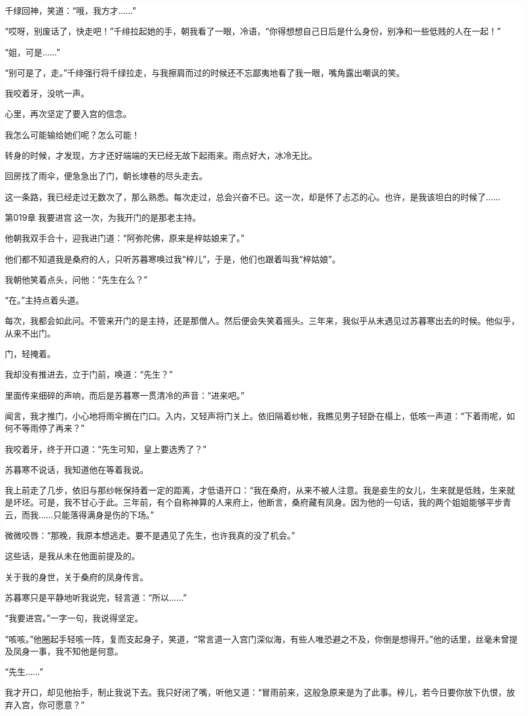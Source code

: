 千绿回神，笑道：“哦，我方才……”

“哎呀，别废话了，快走吧！”千绯拉起她的手，朝我看了一眼，冷语，“你得想想自己日后是什么身份，别净和一些低贱的人在一起！”

“姐，可是……”

“别可是了，走。”千绯强行将千绿拉走，与我擦肩而过的时候还不忘鄙夷地看了我一眼，嘴角露出嘲讽的笑。

我咬着牙，没吭一声。

心里，再次坚定了要入宫的信念。

我怎么可能输给她们呢？怎么可能！

转身的时候，才发现，方才还好端端的天已经无故下起雨来。雨点好大，冰冷无比。

回房找了雨伞，便急急出了门，朝长埭巷的尽头走去。

这一条路，我已经走过无数次了，那么熟悉。每次走过，总会兴奋不已。这一次，却是怀了忐忑的心。也许，是我该坦白的时候了……


第019章 我要进宫
这一次，为我开门的是那老主持。

他朝我双手合十，迎我进门道：“阿弥陀佛，原来是梓姑娘来了。”

他们都不知道我是桑府的人，只听苏暮寒唤过我“梓儿”，于是，他们也跟着叫我“梓姑娘”。

我朝他笑着点头，问他：“先生在么？”

“在。”主持点着头道。

每次，我都会如此问。不管来开门的是主持，还是那僧人。然后便会失笑着摇头。三年来，我似乎从未遇见过苏暮寒出去的时候。他似乎，从来不出门。

门，轻掩着。

我却没有推进去，立于门前，唤道：“先生？”

里面传来细碎的声响，而后是苏暮寒一贯清冷的声音：“进来吧。”

闻言，我才推门，小心地将雨伞搁在门口。入内，又轻声将门关上。依旧隔着纱帐，我瞧见男子轻卧在榻上，低咳一声道：“下着雨呢，如何不等雨停了再来？”

我咬着牙，终于开口道：“先生可知，皇上要选秀了？”

苏暮寒不说话，我知道他在等着我说。

我上前走了几步，依旧与那纱帐保持着一定的距离，才低语开口：“我在桑府，从来不被人注意。我是妾生的女儿，生来就是低贱，生来就是坏坯。可是，我不甘心于此。三年前，有个自称神算的人来府上，他断言，桑府藏有凤身。因为他的一句话，我的两个姐姐能够平步青云，而我……只能落得满身是伤的下场。”

微微咬唇：“那晚，我原本想逃走。要不是遇见了先生，也许我真的没了机会。”

这些话，是我从未在他面前提及的。

关于我的身世，关于桑府的凤身传言。

苏暮寒只是平静地听我说完，轻言道：“所以……”

“我要进宫。”一字一句，我说得坚定。

“咳咳。”他圈起手轻咳一阵，复而支起身子，笑道，“常言道一入宫门深似海，有些人唯恐避之不及，你倒是想得开。”他的话里，丝毫未曾提及凤身一事，我不知他是何意。

“先生……”

我才开口，却见他抬手，制止我说下去。我只好闭了嘴，听他又道：“冒雨前来，这般急原来是为了此事。梓儿，若今日要你放下仇恨，放弃入宫，你可愿意？”
